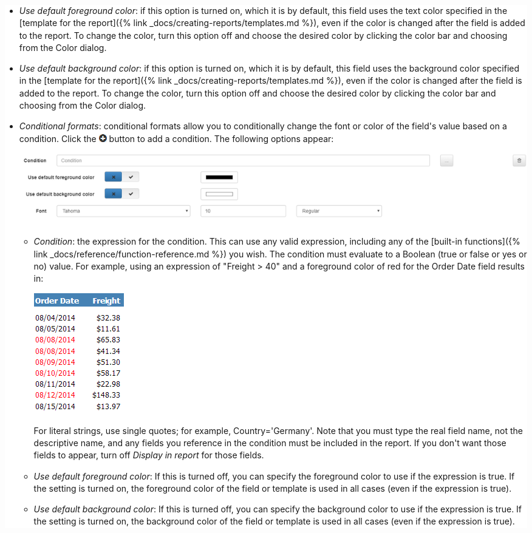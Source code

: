 * *Use default foreground color*: if this option is turned on, which it is by default, this field uses the text color specified in the [template for the report]({% link _docs/creating-reports/templates.md %}), even if the color is changed after the field is added to the report. To change the color, turn this option off and choose the desired color by clicking the color bar and choosing from the Color dialog.

* *Use default background color*: if this option is turned on, which it is by default, this field uses the background color specified in the [template for the report]({% link _docs/creating-reports/templates.md %}), even if the color is changed after the field is added to the report. To change the color, turn this option off and choose the desired color by clicking the color bar and choosing from the Color dialog.

* *Conditional formats*: conditional formats allow you to conditionally change the font or color of the field's value based on a condition. Click the ![](/assets/images/addround.png) button to add a condition. The following options appear:

    ![](/assets/images/conditionalformat.png)

    * *Condition*: the expression for the condition. This can use any valid expression, including any of the [built-in functions]({% link _docs/reference/function-reference.md %}) you wish. The condition must evaluate to a Boolean (true or false or yes or no) value. For example, using an expression of "Freight > 40" and a foreground color of red for the Order Date field results in:

        ![](/assets/images/conditionalformatresult.png)

        For literal strings, use single quotes; for example, Country='Germany'. Note that you must type the real field name, not the descriptive name, and any fields you reference in the condition must be included in the report. If you don't want those fields to appear, turn off *Display in report* for those fields.

    * *Use default foreground color*: If this is turned off, you can specify the foreground color to use if the expression is true. If the setting is turned on, the foreground color of the field or template is used in all cases (even if the expression is true).

    * *Use default background color*: If this is turned off, you can specify the background color to use if the expression is true. If the setting is turned on, the background color of the field or template is used in all cases (even if the expression is true).
